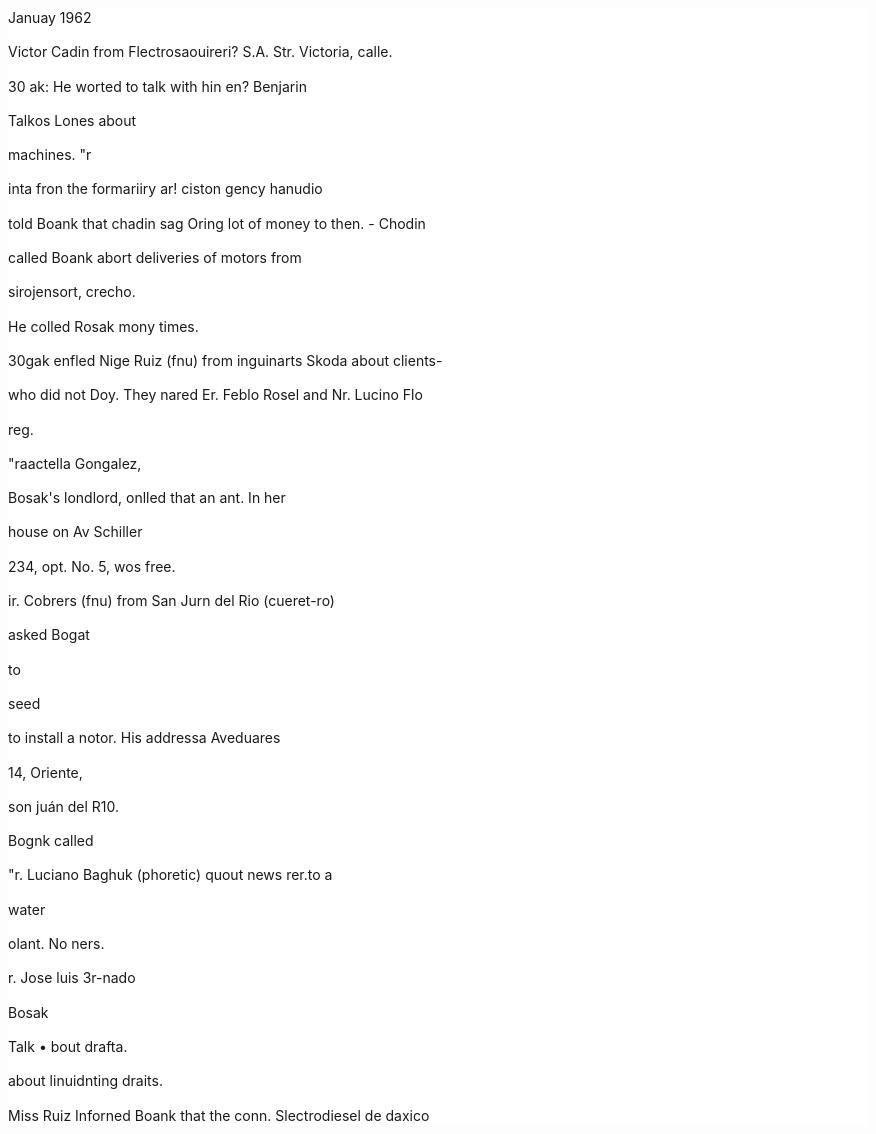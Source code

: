 Januay 1962

Victor Cadin from Flectrosaouireri? S.A. Str. Victoria, calle.

30 ak: He worted to talk with hin en? Benjarin

Talkos Lones about

machines. "r

inta fron the formariiry ar! ciston gency hanudio

told Boank that chadin sag Oring lot of money to then. - Chodin

called Boank abort deliveries of motors from

sirojensort, crecho.

He colled Rosak mony times.

30gak enfled Nige Ruiz (fnu) from inguinarts Skoda about clients-

who did not Doy. They nared Er. Feblo Rosel and Nr. Lucino Flo

reg.

"raactella Gongalez,

Bosak's londlord, onlled that an ant. In her

house on Av Schiller

234, opt. No. 5, wos free.

ir. Cobrers (fnu) from San Jurn del Rio (cueret-ro)

asked Bogat

to

seed

to install a notor. His addressa Aveduares

14, Oriente,

son juán del R10.

Bognk called

"r. Luciano Baghuk (phoretic) quout news rer.to a

water

olant. No ners.

r. Jose luis 3r-nado

Bosak

Talk • bout drafta.

about linuidnting draits.

Miss Ruiz Inforned Boank that the conn. Slectrodiesel de daxico
